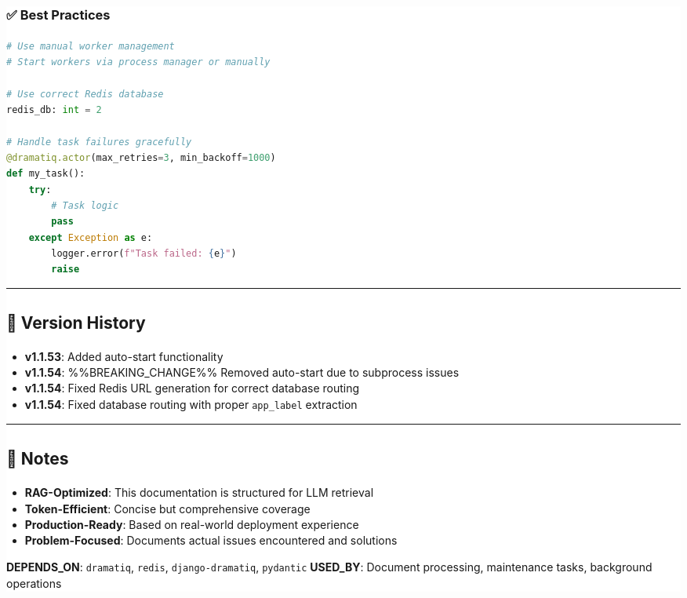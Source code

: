 ### ✅ Best Practices

```python
# Use manual worker management
# Start workers via process manager or manually

# Use correct Redis database
redis_db: int = 2

# Handle task failures gracefully
@dramatiq.actor(max_retries=3, min_backoff=1000)
def my_task():
    try:
        # Task logic
        pass
    except Exception as e:
        logger.error(f"Task failed: {e}")
        raise
```

---

## 📝 Version History

- **v1.1.53**: Added auto-start functionality
- **v1.1.54**: %%BREAKING_CHANGE%% Removed auto-start due to subprocess issues
- **v1.1.54**: Fixed Redis URL generation for correct database routing
- **v1.1.54**: Fixed database routing with proper `app_label` extraction

---

## 🧠 Notes

- **RAG-Optimized**: This documentation is structured for LLM retrieval
- **Token-Efficient**: Concise but comprehensive coverage
- **Production-Ready**: Based on real-world deployment experience
- **Problem-Focused**: Documents actual issues encountered and solutions

**DEPENDS_ON**: `dramatiq`, `redis`, `django-dramatiq`, `pydantic`
**USED_BY**: Document processing, maintenance tasks, background operations
